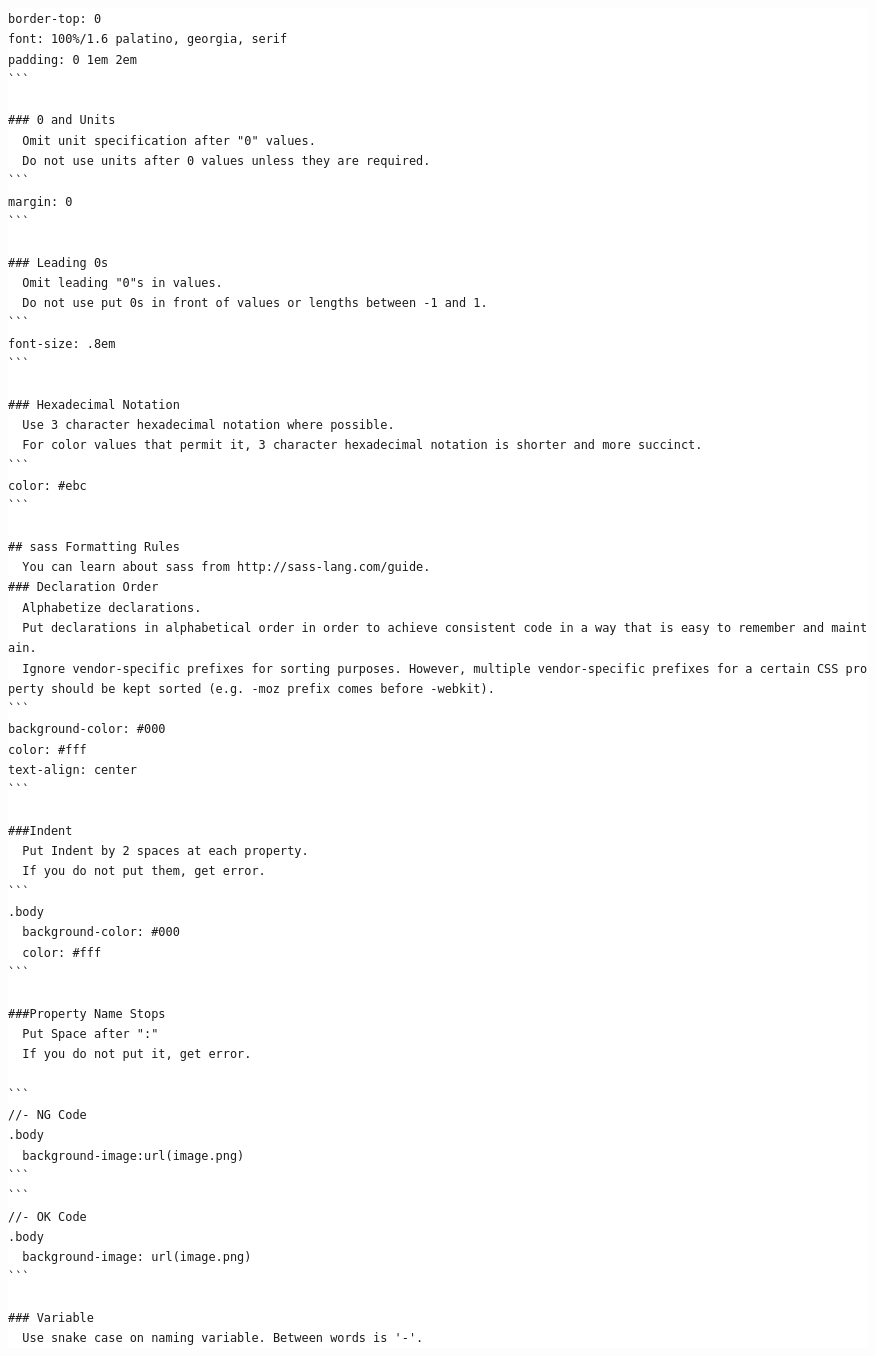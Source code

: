 ````
border-top: 0
font: 100%/1.6 palatino, georgia, serif
padding: 0 1em 2em
```

### 0 and Units
  Omit unit specification after "0" values.
  Do not use units after 0 values unless they are required.
```
margin: 0
```

### Leading 0s
  Omit leading "0"s in values.
  Do not use put 0s in front of values or lengths between -1 and 1.
```
font-size: .8em
```

### Hexadecimal Notation
  Use 3 character hexadecimal notation where possible.
  For color values that permit it, 3 character hexadecimal notation is shorter and more succinct.
```
color: #ebc
```

## sass Formatting Rules
  You can learn about sass from http://sass-lang.com/guide.
### Declaration Order
  Alphabetize declarations.
  Put declarations in alphabetical order in order to achieve consistent code in a way that is easy to remember and maintain.
  Ignore vendor-specific prefixes for sorting purposes. However, multiple vendor-specific prefixes for a certain CSS property should be kept sorted (e.g. -moz prefix comes before -webkit).
```
background-color: #000
color: #fff
text-align: center
```

###Indent
  Put Indent by 2 spaces at each property.
  If you do not put them, get error.
```
.body
  background-color: #000
  color: #fff
```

###Property Name Stops
  Put Space after ":"
  If you do not put it, get error.

```
//- NG Code 
.body
  background-image:url(image.png)
```
```
//- OK Code
.body
  background-image: url(image.png)
```

### Variable
  Use snake case on naming variable. Between words is '-'.
````